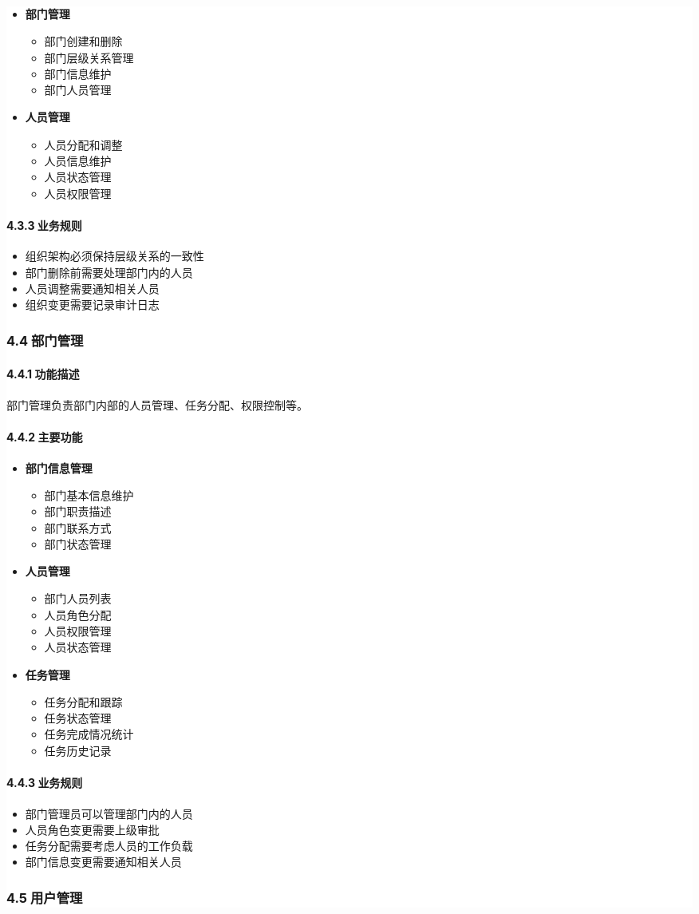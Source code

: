 - **部门管理**
  - 部门创建和删除
  - 部门层级关系管理
  - 部门信息维护
  - 部门人员管理

- **人员管理**
  - 人员分配和调整
  - 人员信息维护
  - 人员状态管理
  - 人员权限管理

#### 4.3.3 业务规则

- 组织架构必须保持层级关系的一致性
- 部门删除前需要处理部门内的人员
- 人员调整需要通知相关人员
- 组织变更需要记录审计日志

### 4.4 部门管理

#### 4.4.1 功能描述

部门管理负责部门内部的人员管理、任务分配、权限控制等。

#### 4.4.2 主要功能

- **部门信息管理**
  - 部门基本信息维护
  - 部门职责描述
  - 部门联系方式
  - 部门状态管理

- **人员管理**
  - 部门人员列表
  - 人员角色分配
  - 人员权限管理
  - 人员状态管理

- **任务管理**
  - 任务分配和跟踪
  - 任务状态管理
  - 任务完成情况统计
  - 任务历史记录

#### 4.4.3 业务规则

- 部门管理员可以管理部门内的人员
- 人员角色变更需要上级审批
- 任务分配需要考虑人员的工作负载
- 部门信息变更需要通知相关人员

### 4.5 用户管理
